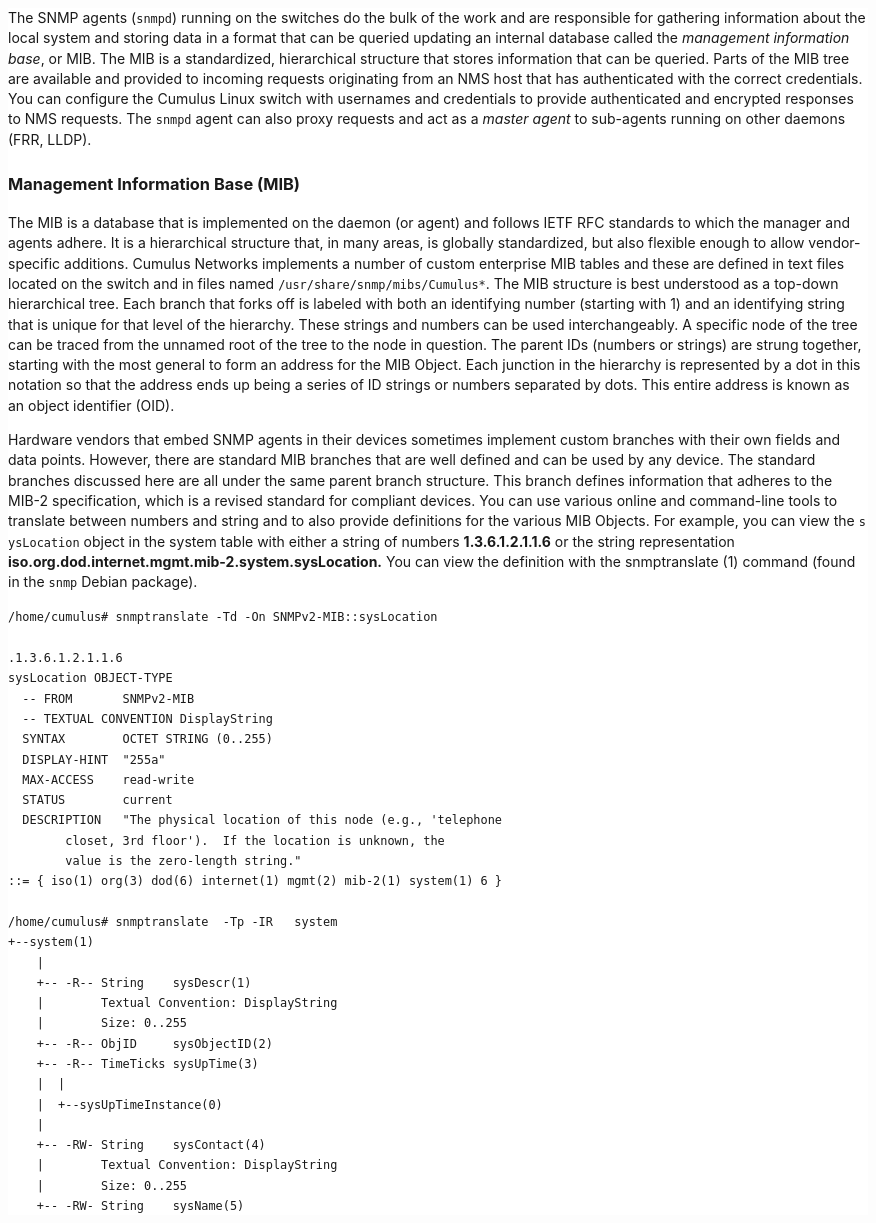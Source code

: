 The SNMP agents (`snmpd`) running on the switches do the bulk of the work and are responsible for gathering information about the local system and storing data in a format that can be queried updating an internal database called the *management information base*, or MIB. The MIB is a standardized, hierarchical structure that stores information that can be queried. Parts of the MIB tree are available and provided to incoming requests originating from an NMS host that has authenticated with the correct credentials. You can configure the Cumulus Linux switch with usernames and credentials to provide authenticated and encrypted responses to NMS requests. The `snmpd` agent can also proxy requests and act as a *master agent* to sub-agents running on other daemons (FRR, LLDP).

### Management Information Base (MIB)

The MIB is a database that is implemented on the daemon (or agent) and follows IETF RFC standards to which the manager and agents adhere. It is a hierarchical structure that, in many areas, is globally standardized, but also flexible enough to allow vendor-specific additions. Cumulus Networks implements a number of custom enterprise MIB tables and these are defined in text files located on the switch and in files named `/usr/share/snmp/mibs/Cumulus*`. The MIB structure is best understood as a top-down hierarchical tree. Each branch that forks off is labeled with both an identifying number (starting with 1) and an identifying string that is unique for that level of the hierarchy. These strings and numbers can be used interchangeably. A specific node of the tree can be traced from the unnamed root of the tree to the node in question. The parent IDs (numbers or strings) are strung together, starting with the most general to form an address for the MIB Object. Each junction in the hierarchy is represented by a dot in this notation so that the address ends up being a series of ID strings or numbers separated by dots. This entire address is known as an object identifier (OID).

Hardware vendors that embed SNMP agents in their devices sometimes implement custom branches with their own fields and data points. However, there are standard MIB branches that are well defined and can be used by any device. The standard branches discussed here are all under the same parent branch structure. This branch defines information that adheres to the MIB-2 specification, which is a revised standard for compliant devices. You can use various online and command-line tools to translate between numbers and string and to also provide definitions for the various MIB Objects. For example, you can view the `sysLocation` object in the system table with either a string of numbers **1.3.6.1.2.1.1.6** or the string representation **iso.org.dod.internet.mgmt.mib-2.system.sysLocation.** You can view the definition with the snmptranslate (1) command (found in the `snmp` Debian package).

```
/home/cumulus# snmptranslate -Td -On SNMPv2-MIB::sysLocation

.1.3.6.1.2.1.1.6
sysLocation OBJECT-TYPE
  -- FROM       SNMPv2-MIB
  -- TEXTUAL CONVENTION DisplayString
  SYNTAX        OCTET STRING (0..255)
  DISPLAY-HINT  "255a"
  MAX-ACCESS    read-write
  STATUS        current
  DESCRIPTION   "The physical location of this node (e.g., 'telephone
        closet, 3rd floor').  If the location is unknown, the
        value is the zero-length string."
::= { iso(1) org(3) dod(6) internet(1) mgmt(2) mib-2(1) system(1) 6 }

/home/cumulus# snmptranslate  -Tp -IR   system
+--system(1)
    |
    +-- -R-- String    sysDescr(1)
    |        Textual Convention: DisplayString
    |        Size: 0..255
    +-- -R-- ObjID     sysObjectID(2)
    +-- -R-- TimeTicks sysUpTime(3)
    |  |
    |  +--sysUpTimeInstance(0)
    |
    +-- -RW- String    sysContact(4)
    |        Textual Convention: DisplayString
    |        Size: 0..255
    +-- -RW- String    sysName(5)
```